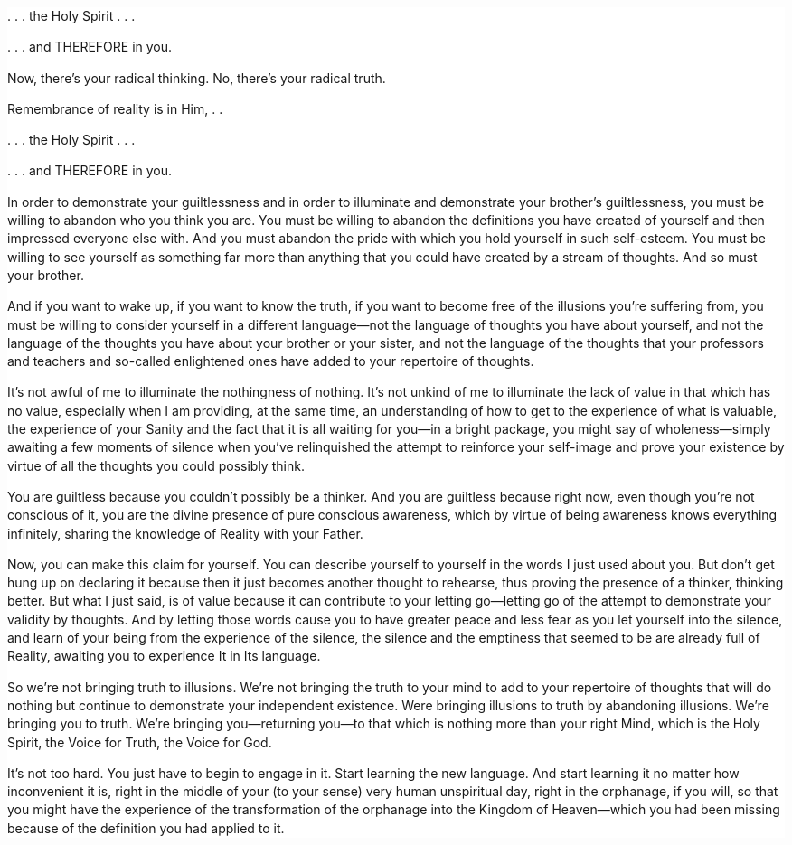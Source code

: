 . . . the Holy Spirit . . .

. . .  and THEREFORE in you.

Now, there’s your radical thinking.  No, there’s your radical truth. 

Remembrance of reality is in Him, . .

. . . the Holy Spirit . . .

. . . and THEREFORE in you.

In order to demonstrate your guiltlessness and in order to illuminate and demonstrate your brother’s guiltlessness, you must be willing to abandon who you think you are.  You must be willing to abandon the definitions you have created of yourself and then impressed everyone else with.  And you must abandon the pride with which you hold yourself in such self-esteem.  You must be willing to see yourself as something far more than anything that you could have created by a stream of thoughts.  And so must your brother. 

And if you want to wake up, if you want to know the truth, if you want to become free of the illusions you’re suffering from, you must be willing to consider yourself in a different language—not the language of thoughts you have about yourself, and not the language of the thoughts you have about your brother or your sister, and not the language of the thoughts that your professors and teachers and so-called enlightened ones have added to your repertoire of thoughts.

It’s not awful of me to illuminate the nothingness of nothing.  It’s not unkind of me to illuminate the lack of value in that which has no value, especially when I am providing, at the same time, an understanding of how to get to the experience of what is valuable, the experience of your Sanity and the fact that it is all waiting for you—in a bright package, you might say of wholeness—simply awaiting a few moments of silence when you’ve relinquished the attempt to reinforce your self-image and prove your existence by virtue of all the thoughts you could possibly think.

You are guiltless because you couldn’t possibly be a thinker.  And you are guiltless because right now, even though you’re not conscious of it, you are the divine presence of pure conscious awareness, which by virtue of being awareness knows everything infinitely, sharing the knowledge of Reality with your Father.

Now, you can make this claim for yourself.  You can describe yourself to yourself in the words I just used about you.  But don’t get hung up on declaring it because then it just becomes another thought to rehearse, thus proving the presence of a thinker, thinking better.  But what I just said, is of value because it can contribute to your letting go—letting go of the attempt to demonstrate your validity by thoughts.  And by letting those words cause you to have greater peace and less fear as you let yourself into the silence, and learn of your being from the experience of the silence, the silence and the emptiness that seemed to be are already full of Reality, awaiting you to experience It in Its language.

So we’re not bringing truth to illusions.  We’re not bringing the truth to your mind to add to your repertoire of thoughts that will do nothing but continue to demonstrate your independent existence.  Were bringing illusions to truth by abandoning illusions.  We’re bringing you to truth.  We’re bringing you—returning you—to that which is nothing more than your right Mind, which is the Holy Spirit, the Voice for Truth, the Voice for God.

It’s not too hard.  You just have to begin to engage in it.  Start learning the new language.  And start learning it no matter how inconvenient it is, right in the middle of your (to your sense) very human unspiritual day, right in the orphanage, if you will, so that you might have the experience of the transformation of the orphanage into the Kingdom of Heaven—which you had been missing because of the definition you had applied to it.
